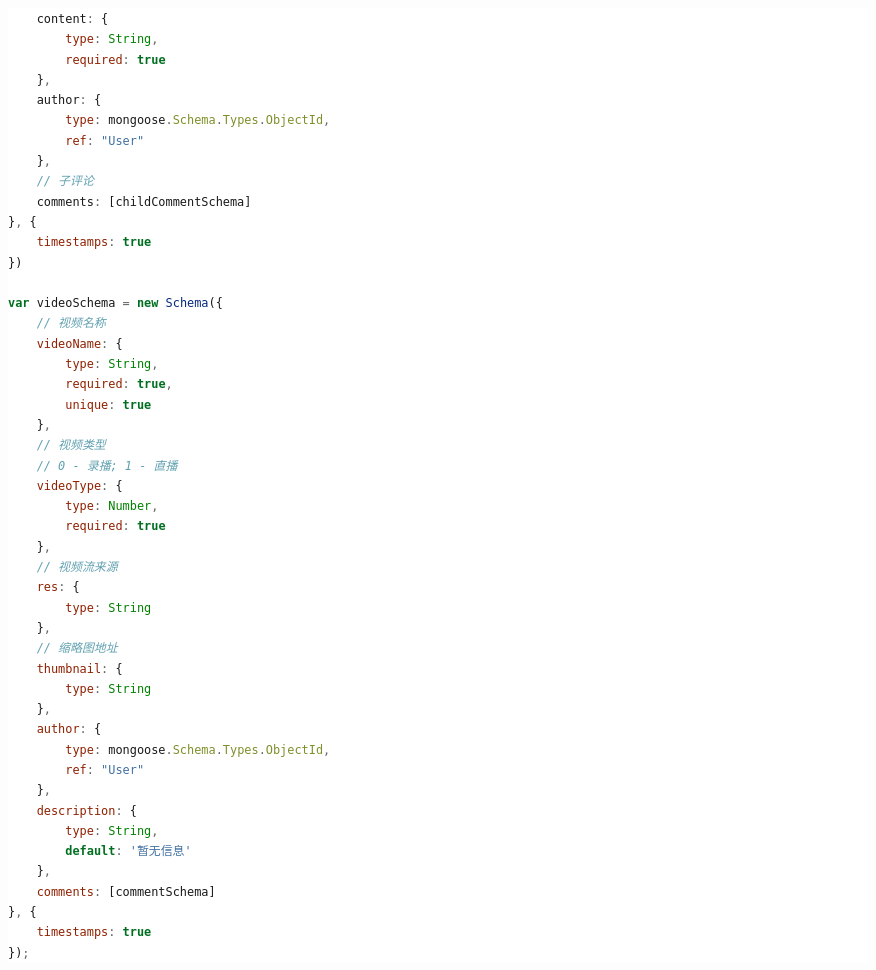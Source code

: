 ```javascript
    content: {
        type: String,
        required: true
    },
    author: {
        type: mongoose.Schema.Types.ObjectId,
        ref: "User"
    },
    // 子评论
    comments: [childCommentSchema]
}, {
    timestamps: true
})

var videoSchema = new Schema({
    // 视频名称
    videoName: {
        type: String,
        required: true,
        unique: true
    },
    // 视频类型
    // 0 - 录播; 1 - 直播
    videoType: {
        type: Number,
        required: true
    },
    // 视频流来源
    res: {
        type: String
    },
    // 缩略图地址
    thumbnail: {
        type: String
    },
    author: {
        type: mongoose.Schema.Types.ObjectId,
        ref: "User"
    },
    description: {
        type: String,
        default: '暂无信息'
    },
    comments: [commentSchema]
}, {
    timestamps: true
});
```



